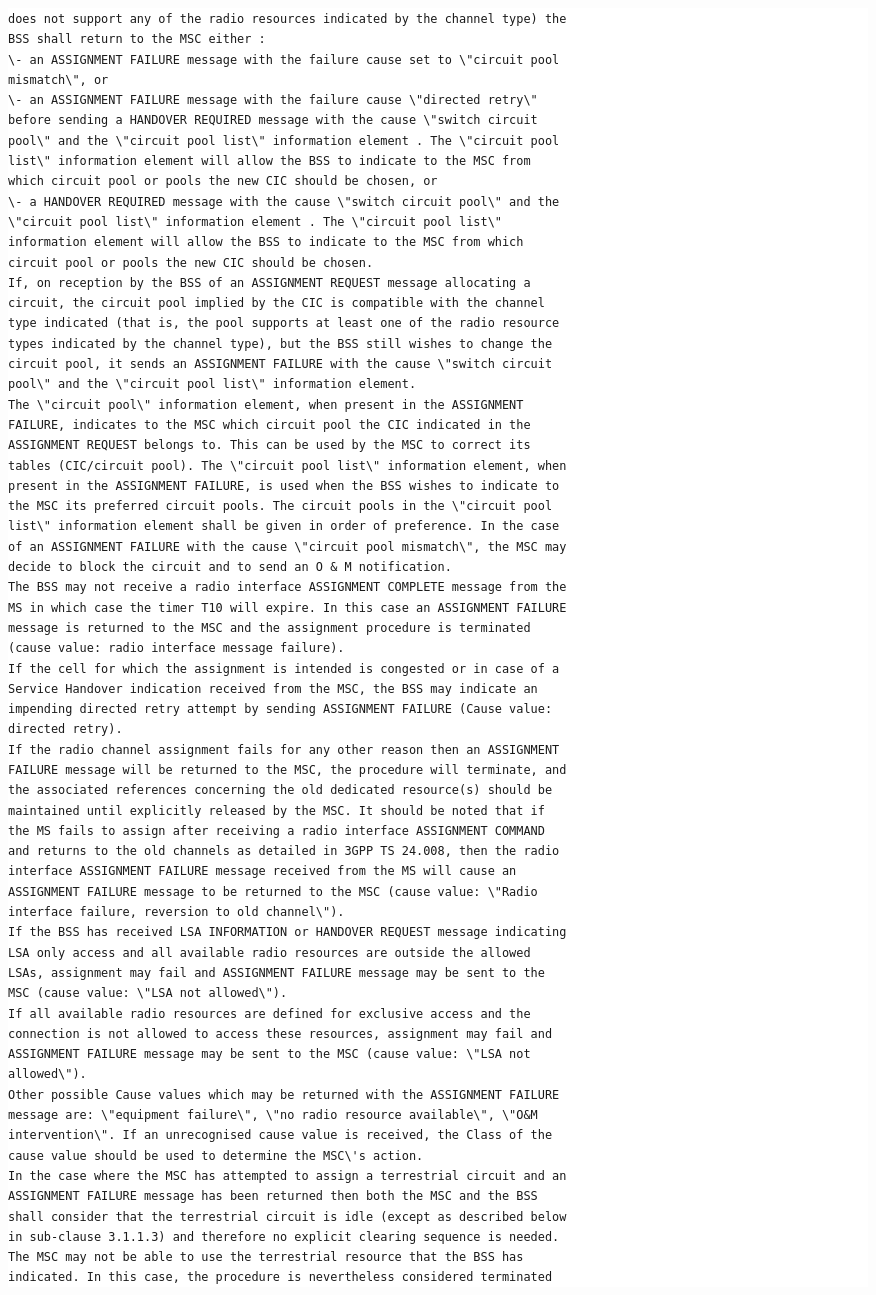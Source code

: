 ```{=html}
does not support any of the radio resources indicated by the channel type) the
BSS shall return to the MSC either :
\- an ASSIGNMENT FAILURE message with the failure cause set to \"circuit pool
mismatch\", or
\- an ASSIGNMENT FAILURE message with the failure cause \"directed retry\"
before sending a HANDOVER REQUIRED message with the cause \"switch circuit
pool\" and the \"circuit pool list\" information element . The \"circuit pool
list\" information element will allow the BSS to indicate to the MSC from
which circuit pool or pools the new CIC should be chosen, or
\- a HANDOVER REQUIRED message with the cause \"switch circuit pool\" and the
\"circuit pool list\" information element . The \"circuit pool list\"
information element will allow the BSS to indicate to the MSC from which
circuit pool or pools the new CIC should be chosen.
If, on reception by the BSS of an ASSIGNMENT REQUEST message allocating a
circuit, the circuit pool implied by the CIC is compatible with the channel
type indicated (that is, the pool supports at least one of the radio resource
types indicated by the channel type), but the BSS still wishes to change the
circuit pool, it sends an ASSIGNMENT FAILURE with the cause \"switch circuit
pool\" and the \"circuit pool list\" information element.
The \"circuit pool\" information element, when present in the ASSIGNMENT
FAILURE, indicates to the MSC which circuit pool the CIC indicated in the
ASSIGNMENT REQUEST belongs to. This can be used by the MSC to correct its
tables (CIC/circuit pool). The \"circuit pool list\" information element, when
present in the ASSIGNMENT FAILURE, is used when the BSS wishes to indicate to
the MSC its preferred circuit pools. The circuit pools in the \"circuit pool
list\" information element shall be given in order of preference. In the case
of an ASSIGNMENT FAILURE with the cause \"circuit pool mismatch\", the MSC may
decide to block the circuit and to send an O & M notification.
The BSS may not receive a radio interface ASSIGNMENT COMPLETE message from the
MS in which case the timer T10 will expire. In this case an ASSIGNMENT FAILURE
message is returned to the MSC and the assignment procedure is terminated
(cause value: radio interface message failure).
If the cell for which the assignment is intended is congested or in case of a
Service Handover indication received from the MSC, the BSS may indicate an
impending directed retry attempt by sending ASSIGNMENT FAILURE (Cause value:
directed retry).
If the radio channel assignment fails for any other reason then an ASSIGNMENT
FAILURE message will be returned to the MSC, the procedure will terminate, and
the associated references concerning the old dedicated resource(s) should be
maintained until explicitly released by the MSC. It should be noted that if
the MS fails to assign after receiving a radio interface ASSIGNMENT COMMAND
and returns to the old channels as detailed in 3GPP TS 24.008, then the radio
interface ASSIGNMENT FAILURE message received from the MS will cause an
ASSIGNMENT FAILURE message to be returned to the MSC (cause value: \"Radio
interface failure, reversion to old channel\").
If the BSS has received LSA INFORMATION or HANDOVER REQUEST message indicating
LSA only access and all available radio resources are outside the allowed
LSAs, assignment may fail and ASSIGNMENT FAILURE message may be sent to the
MSC (cause value: \"LSA not allowed\").
If all available radio resources are defined for exclusive access and the
connection is not allowed to access these resources, assignment may fail and
ASSIGNMENT FAILURE message may be sent to the MSC (cause value: \"LSA not
allowed\").
Other possible Cause values which may be returned with the ASSIGNMENT FAILURE
message are: \"equipment failure\", \"no radio resource available\", \"O&M
intervention\". If an unrecognised cause value is received, the Class of the
cause value should be used to determine the MSC\'s action.
In the case where the MSC has attempted to assign a terrestrial circuit and an
ASSIGNMENT FAILURE message has been returned then both the MSC and the BSS
shall consider that the terrestrial circuit is idle (except as described below
in sub-clause 3.1.1.3) and therefore no explicit clearing sequence is needed.
The MSC may not be able to use the terrestrial resource that the BSS has
indicated. In this case, the procedure is nevertheless considered terminated
```